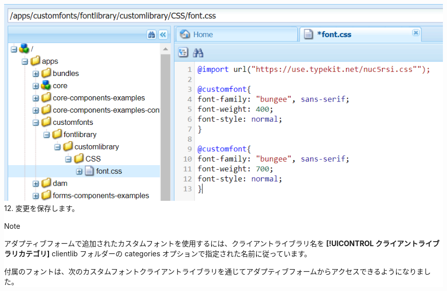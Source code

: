    ![フォルダー構造](/help/forms/using/assets/fonts-add-in-crxde.png)
12. 変更を保存します。

>[!NOTE]
>
> アダプティブフォームで追加されたカスタムフォントを使用するには、クライアントライブラリ名を **[!UICONTROL クライアントライブラリカテゴリ]** clientlib フォルダーの categories オプションで指定された名前に従っています。

付属のフォントは、次のカスタムフォントクライアントライブラリを通じてアダプティブフォームからアクセスできるようになりました。





